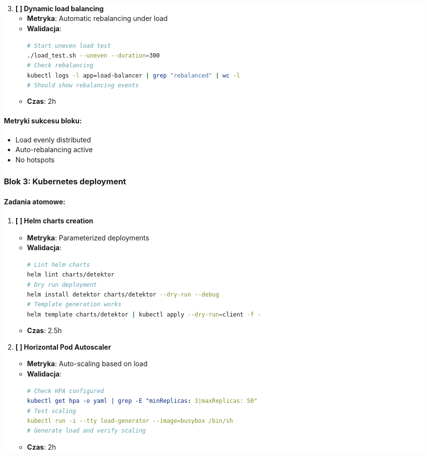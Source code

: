 3. **[ ] Dynamic load balancing**
   - **Metryka**: Automatic rebalancing under load
   - **Walidacja**: 
     ```bash
     # Start uneven load test
     ./load_test.sh --uneven --duration=300
     # Check rebalancing
     kubectl logs -l app=load-balancer | grep "rebalanced" | wc -l
     # Should show rebalancing events
     ```
   - **Czas**: 2h

#### Metryki sukcesu bloku:
- Load evenly distributed
- Auto-rebalancing active
- No hotspots

### Blok 3: Kubernetes deployment

#### Zadania atomowe:
1. **[ ] Helm charts creation**
   - **Metryka**: Parameterized deployments
   - **Walidacja**: 
     ```bash
     # Lint helm charts
     helm lint charts/detektor
     # Dry run deployment
     helm install detektor charts/detektor --dry-run --debug
     # Template generation works
     helm template charts/detektor | kubectl apply --dry-run=client -f -
     ```
   - **Czas**: 2.5h

2. **[ ] Horizontal Pod Autoscaler**
   - **Metryka**: Auto-scaling based on load
   - **Walidacja**: 
     ```yaml
     # Check HPA configured
     kubectl get hpa -o yaml | grep -E "minReplicas: 3|maxReplicas: 50"
     # Test scaling
     kubectl run -i --tty load-generator --image=busybox /bin/sh
     # Generate load and verify scaling
     ```
   - **Czas**: 2h
